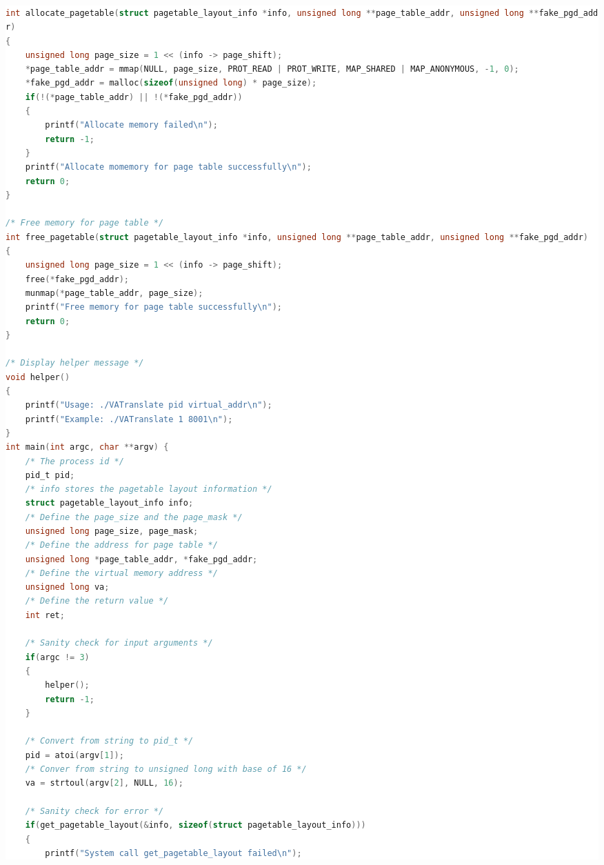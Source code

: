 ```c
int allocate_pagetable(struct pagetable_layout_info *info, unsigned long **page_table_addr, unsigned long **fake_pgd_addr)
{
    unsigned long page_size = 1 << (info -> page_shift);
    *page_table_addr = mmap(NULL, page_size, PROT_READ | PROT_WRITE, MAP_SHARED | MAP_ANONYMOUS, -1, 0);
    *fake_pgd_addr = malloc(sizeof(unsigned long) * page_size);
    if(!(*page_table_addr) || !(*fake_pgd_addr))
    {
        printf("Allocate memory failed\n");
        return -1;
    }
    printf("Allocate momemory for page table successfully\n");
    return 0;
}

/* Free memory for page table */
int free_pagetable(struct pagetable_layout_info *info, unsigned long **page_table_addr, unsigned long **fake_pgd_addr)
{
    unsigned long page_size = 1 << (info -> page_shift);
    free(*fake_pgd_addr);
    munmap(*page_table_addr, page_size);
    printf("Free memory for page table successfully\n");
    return 0;
}

/* Display helper message */
void helper()
{
    printf("Usage: ./VATranslate pid virtual_addr\n");
    printf("Example: ./VATranslate 1 8001\n");
}
int main(int argc, char **argv) {
    /* The process id */
    pid_t pid;
    /* info stores the pagetable layout information */
    struct pagetable_layout_info info;
    /* Define the page_size and the page_mask */
    unsigned long page_size, page_mask;
    /* Define the address for page table */
    unsigned long *page_table_addr, *fake_pgd_addr;
    /* Define the virtual memory address */
    unsigned long va;
    /* Define the return value */
    int ret;

    /* Sanity check for input arguments */
    if(argc != 3)
    {
        helper();
        return -1;
    }

    /* Convert from string to pid_t */
    pid = atoi(argv[1]);
    /* Conver from string to unsigned long with base of 16 */
    va = strtoul(argv[2], NULL, 16);

    /* Sanity check for error */
    if(get_pagetable_layout(&info, sizeof(struct pagetable_layout_info)))
    {
        printf("System call get_pagetable_layout failed\n");
```